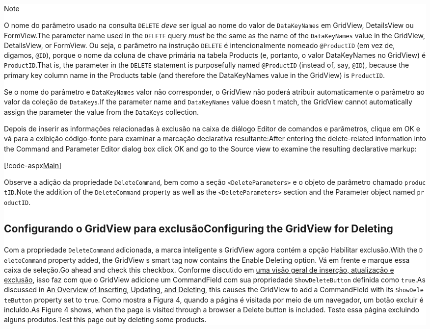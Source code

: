 > [!NOTE]
> <span data-ttu-id="4e4c7-165">O nome do parâmetro usado na consulta `DELETE` *deve* ser igual ao nome do valor de `DataKeyNames` em GridView, DetailsView ou FormView.</span><span class="sxs-lookup"><span data-stu-id="4e4c7-165">The parameter name used in the `DELETE` query *must* be the same as the name of the `DataKeyNames` value in the GridView, DetailsView, or FormView.</span></span> <span data-ttu-id="4e4c7-166">Ou seja, o parâmetro na instrução `DELETE` é intencionalmente nomeado `@ProductID` (em vez de, digamos, `@ID`), porque o nome da coluna de chave primária na tabela Products (e, portanto, o valor DataKeyNames no GridView) é `ProductID`.</span><span class="sxs-lookup"><span data-stu-id="4e4c7-166">That is, the parameter in the `DELETE` statement is purposefully named `@ProductID` (instead of, say, `@ID`), because the primary key column name in the Products table (and therefore the DataKeyNames value in the GridView) is `ProductID`.</span></span>

<span data-ttu-id="4e4c7-167">Se o nome do parâmetro e `DataKeyNames` valor não corresponder, o GridView não poderá atribuir automaticamente o parâmetro ao valor da coleção de `DataKeys`.</span><span class="sxs-lookup"><span data-stu-id="4e4c7-167">If the parameter name and `DataKeyNames` value doesn t match, the GridView cannot automatically assign the parameter the value from the `DataKeys` collection.</span></span>

<span data-ttu-id="4e4c7-168">Depois de inserir as informações relacionadas à exclusão na caixa de diálogo Editor de comandos e parâmetros, clique em OK e vá para a exibição código-fonte para examinar a marcação declarativa resultante:</span><span class="sxs-lookup"><span data-stu-id="4e4c7-168">After entering the delete-related information into the Command and Parameter Editor dialog box click OK and go to the Source view to examine the resulting declarative markup:</span></span>

[!code-aspx[Main](inserting-updating-and-deleting-data-with-the-sqldatasource-cs/samples/sample2.aspx)]

<span data-ttu-id="4e4c7-169">Observe a adição da propriedade `DeleteCommand`, bem como a seção `<DeleteParameters>` e o objeto de parâmetro chamado `productID`.</span><span class="sxs-lookup"><span data-stu-id="4e4c7-169">Note the addition of the `DeleteCommand` property as well as the `<DeleteParameters>` section and the Parameter object named `productID`.</span></span>

## <a name="configuring-the-gridview-for-deleting"></a><span data-ttu-id="4e4c7-170">Configurando o GridView para exclusão</span><span class="sxs-lookup"><span data-stu-id="4e4c7-170">Configuring the GridView for Deleting</span></span>

<span data-ttu-id="4e4c7-171">Com a propriedade `DeleteCommand` adicionada, a marca inteligente s GridView agora contém a opção Habilitar exclusão.</span><span class="sxs-lookup"><span data-stu-id="4e4c7-171">With the `DeleteCommand` property added, the GridView s smart tag now contains the Enable Deleting option.</span></span> <span data-ttu-id="4e4c7-172">Vá em frente e marque essa caixa de seleção.</span><span class="sxs-lookup"><span data-stu-id="4e4c7-172">Go ahead and check this checkbox.</span></span> <span data-ttu-id="4e4c7-173">Conforme discutido em [uma visão geral de inserção, atualização e exclusão](../editing-inserting-and-deleting-data/an-overview-of-inserting-updating-and-deleting-data-cs.md), isso faz com que o GridView adicione um CommandField com sua propriedade `ShowDeleteButton` definida como `true`.</span><span class="sxs-lookup"><span data-stu-id="4e4c7-173">As discussed in [An Overview of Inserting, Updating, and Deleting](../editing-inserting-and-deleting-data/an-overview-of-inserting-updating-and-deleting-data-cs.md), this causes the GridView to add a CommandField with its `ShowDeleteButton` property set to `true`.</span></span> <span data-ttu-id="4e4c7-174">Como mostra a Figura 4, quando a página é visitada por meio de um navegador, um botão excluir é incluído.</span><span class="sxs-lookup"><span data-stu-id="4e4c7-174">As Figure 4 shows, when the page is visited through a browser a Delete button is included.</span></span> <span data-ttu-id="4e4c7-175">Teste essa página excluindo alguns produtos.</span><span class="sxs-lookup"><span data-stu-id="4e4c7-175">Test this page out by deleting some products.</span></span>
